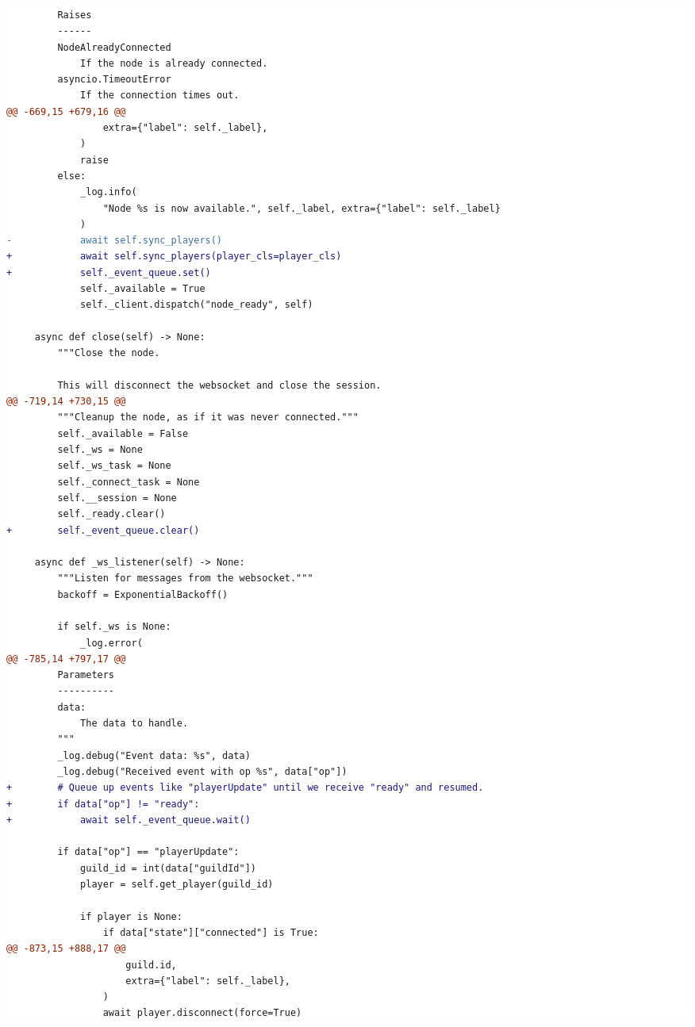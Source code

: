 ```diff
         Raises
         ------
         NodeAlreadyConnected
             If the node is already connected.
         asyncio.TimeoutError
             If the connection times out.
@@ -669,15 +679,16 @@
                 extra={"label": self._label},
             )
             raise
         else:
             _log.info(
                 "Node %s is now available.", self._label, extra={"label": self._label}
             )
-            await self.sync_players()
+            await self.sync_players(player_cls=player_cls)
+            self._event_queue.set()
             self._available = True
             self._client.dispatch("node_ready", self)
 
     async def close(self) -> None:
         """Close the node.
 
         This will disconnect the websocket and close the session.
@@ -719,14 +730,15 @@
         """Cleanup the node, as if it was never connected."""
         self._available = False
         self._ws = None
         self._ws_task = None
         self._connect_task = None
         self.__session = None
         self._ready.clear()
+        self._event_queue.clear()
 
     async def _ws_listener(self) -> None:
         """Listen for messages from the websocket."""
         backoff = ExponentialBackoff()
 
         if self._ws is None:
             _log.error(
@@ -785,14 +797,17 @@
         Parameters
         ----------
         data:
             The data to handle.
         """
         _log.debug("Event data: %s", data)
         _log.debug("Received event with op %s", data["op"])
+        # Queue up events like "playerUpdate" until we receive "ready" and resumed.
+        if data["op"] != "ready":
+            await self._event_queue.wait()
 
         if data["op"] == "playerUpdate":
             guild_id = int(data["guildId"])
             player = self.get_player(guild_id)
 
             if player is None:
                 if data["state"]["connected"] is True:
@@ -873,15 +888,17 @@
                     guild.id,
                     extra={"label": self._label},
                 )
                 await player.disconnect(force=True)
```